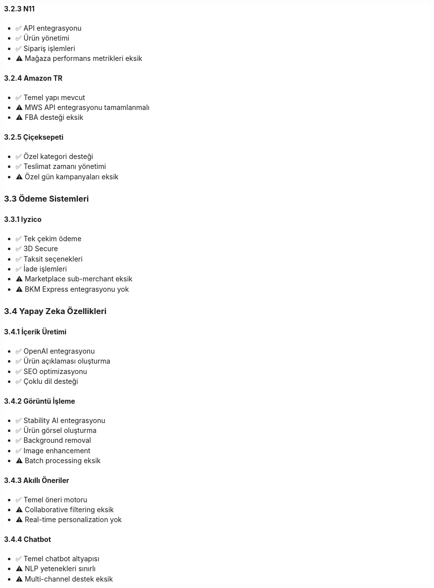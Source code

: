 #### 3.2.3 N11
- ✅ API entegrasyonu
- ✅ Ürün yönetimi
- ✅ Sipariş işlemleri
- ⚠️ Mağaza performans metrikleri eksik

#### 3.2.4 Amazon TR
- ✅ Temel yapı mevcut
- ⚠️ MWS API entegrasyonu tamamlanmalı
- ⚠️ FBA desteği eksik

#### 3.2.5 Çiçeksepeti
- ✅ Özel kategori desteği
- ✅ Teslimat zamanı yönetimi
- ⚠️ Özel gün kampanyaları eksik

### 3.3 Ödeme Sistemleri

#### 3.3.1 Iyzico
- ✅ Tek çekim ödeme
- ✅ 3D Secure
- ✅ Taksit seçenekleri
- ✅ İade işlemleri
- ⚠️ Marketplace sub-merchant eksik
- ⚠️ BKM Express entegrasyonu yok

### 3.4 Yapay Zeka Özellikleri

#### 3.4.1 İçerik Üretimi
- ✅ OpenAI entegrasyonu
- ✅ Ürün açıklaması oluşturma
- ✅ SEO optimizasyonu
- ✅ Çoklu dil desteği

#### 3.4.2 Görüntü İşleme
- ✅ Stability AI entegrasyonu
- ✅ Ürün görsel oluşturma
- ✅ Background removal
- ✅ Image enhancement
- ⚠️ Batch processing eksik

#### 3.4.3 Akıllı Öneriler
- ✅ Temel öneri motoru
- ⚠️ Collaborative filtering eksik
- ⚠️ Real-time personalization yok

#### 3.4.4 Chatbot
- ✅ Temel chatbot altyapısı
- ⚠️ NLP yetenekleri sınırlı
- ⚠️ Multi-channel destek eksik

